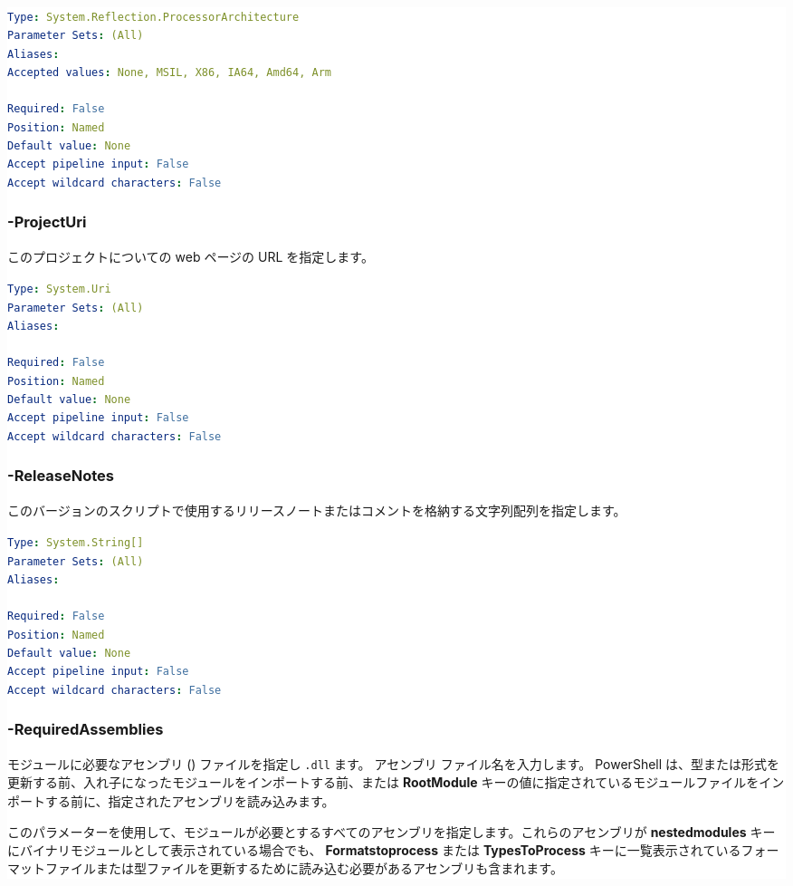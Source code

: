```yaml
Type: System.Reflection.ProcessorArchitecture
Parameter Sets: (All)
Aliases:
Accepted values: None, MSIL, X86, IA64, Amd64, Arm

Required: False
Position: Named
Default value: None
Accept pipeline input: False
Accept wildcard characters: False
```

### -ProjectUri

このプロジェクトについての web ページの URL を指定します。

```yaml
Type: System.Uri
Parameter Sets: (All)
Aliases:

Required: False
Position: Named
Default value: None
Accept pipeline input: False
Accept wildcard characters: False
```

### -ReleaseNotes

このバージョンのスクリプトで使用するリリースノートまたはコメントを格納する文字列配列を指定します。

```yaml
Type: System.String[]
Parameter Sets: (All)
Aliases:

Required: False
Position: Named
Default value: None
Accept pipeline input: False
Accept wildcard characters: False
```

### -RequiredAssemblies

モジュールに必要なアセンブリ () ファイルを指定し `.dll` ます。 アセンブリ ファイル名を入力します。
PowerShell は、型または形式を更新する前、入れ子になったモジュールをインポートする前、または **RootModule** キーの値に指定されているモジュールファイルをインポートする前に、指定されたアセンブリを読み込みます。

このパラメーターを使用して、モジュールが必要とするすべてのアセンブリを指定します。これらのアセンブリが **nestedmodules** キーにバイナリモジュールとして表示されている場合でも、 **Formatstoprocess** または **TypesToProcess** キーに一覧表示されているフォーマットファイルまたは型ファイルを更新するために読み込む必要があるアセンブリも含まれます。

